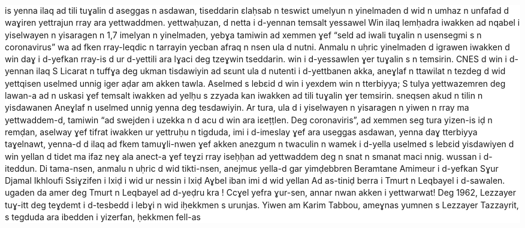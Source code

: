 is yenna ilaq ad tili tuɣalin d aseggas n asdawan,
tiseddarin ɛlaḥsab n teswiɛt
umelyun n yinelmaden d wid
n umhaz n unfafad d waɣiren
yettrajun rray ara yettwaddmen.
yettwaḥuzan, d netta i d-yennan temsalt yessawel Win
ilaq lemḥadra iwakken ad nqabel
i yiselwayen n yisaragen n
1,7 imelyan n yinelmaden, yebɣa
tamiwin ad xemmen ɣef “seld
ad iwali tuɣalin n usensegmi s
n coronavirus” wa ad fken rray-leqdic n tarrayin yecban afraq n
nsen ula d nutni. Anmalu n uḥric
yinelmaden d igrawen iwakken
d win daɣ i d-yefkan rray-is d
ur d-yettili ara lɣaci deg tzeɣwin tseddarin.
win i d-yessawlen ɣer tuɣalin s n temsirin.
CNES d win i d-yennan ilaq
S Licarat n tuffɣa deg ukman
tisdawiyin ad sɛunt ula d nutenti
i d-yettbanen akka, aneɣlaf n
ttawilat n tezdeg d wid yettqisen
uselmed unnig iger aḍar am akken
tawla. Aselmed s lebɛid d win i
yexdem win n tterbiyya; S tulya
yettwazemren deg lawan-a ad
n uskasi ɣef temsalt iwakken ad
yelḥu s zzyada kan iwakken ad
tili tuɣalin ɣer temsirin.
sneqsen akud n tilin n yisdawanen
Aneɣlaf n uselmed unnig yenna
deg tesdawiyin. Ar tura, ula d
i yiselwayen n yisaragen n
yiwen n rray ma yettwaddem-d,
tamiwin “ad swejden i uzekka n
d acu d win ara iɛeṭṭlen. Deg
coronaviris”, ad xemmen seg tura
yizen-is iḍ n remḍan, aselway
ɣef tifrat iwakken ur yettruḥu
n tigduda, imi i d-imeslay ɣef
ara useggas asdawan, yenna daɣ
tterbiyya taɣelnawt, yenna-d d
ilaq ad fkem tamuɣli-nwen ɣef
akken anezgum n twaculin n
wamek i d-yella uselmed s lebɛid
yisdawiyen d win yellan d tidet
ma ifaz neɣ ala anect-a ɣef teɣzi
rray iseḥḥan ad yettwaddem deg
n snat n smanat maci nnig.
wussan i d-iteddun.
Di tama-nsen, anmalu n uḥric d wid tikti-nsen,
anejmuɛ yella-d gar yimḍebbren Beramtane Amimeur i d-yefkan
Sɣur Djamal Ikhloufi
Ssiɣzifen i lxiḍ i wid ur nessin i lxiḍ
Aɣbel iban imi
d wid yellan Ad as-tiniḍ
berra i Tmurt n Leqbayel i d-sawalen.
ugaden da amer
deg Tmurt n Leqbayel ad d-yeḍru kra
! Ccɣel yefra ɣur-sen, annar
nwan akken i yettwarwat!
Deg 1962, Lezzayer tuɣ-itt deg teɣdemt i d-tesbedd i lebɣi n wid
iḥekkmen s urunjas. Yiwen am Karim Tabbou, ameɣnas yumnen s
Lezzayer Tazzayrit, s tegduda ara ibedden i yizerfan, ḥekkmen fell-as